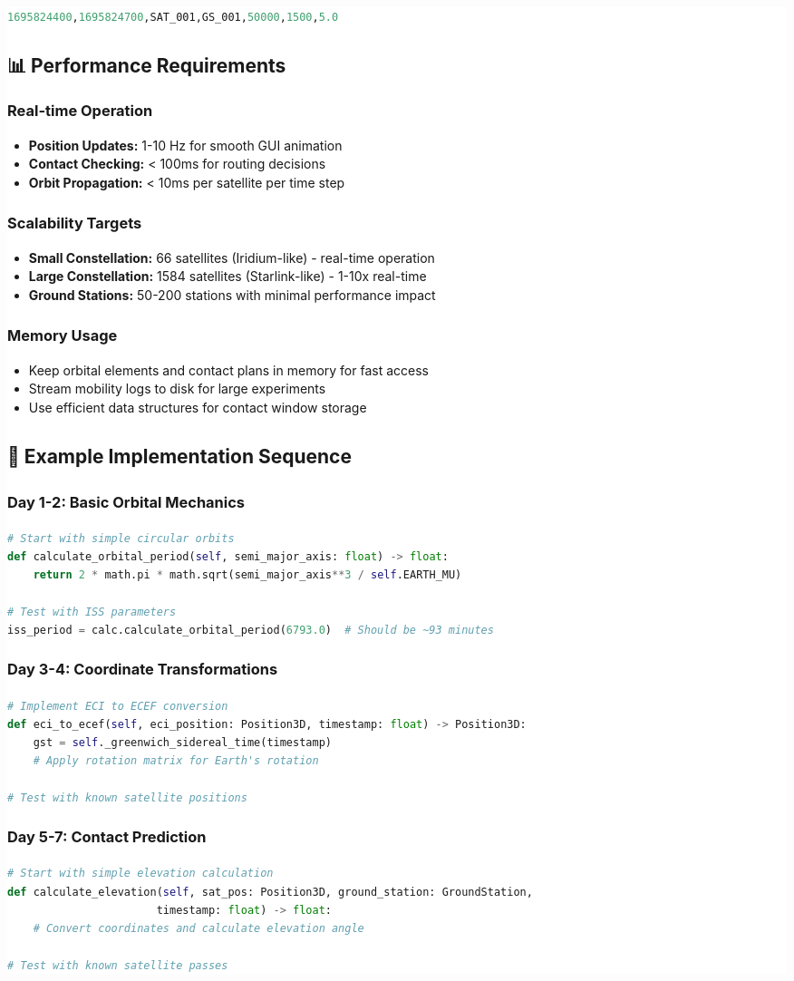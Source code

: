 ```python
1695824400,1695824700,SAT_001,GS_001,50000,1500,5.0
```

## 📊 Performance Requirements

### Real-time Operation
- **Position Updates:** 1-10 Hz for smooth GUI animation
- **Contact Checking:** < 100ms for routing decisions
- **Orbit Propagation:** < 10ms per satellite per time step

### Scalability Targets
- **Small Constellation:** 66 satellites (Iridium-like) - real-time operation
- **Large Constellation:** 1584 satellites (Starlink-like) - 1-10x real-time
- **Ground Stations:** 50-200 stations with minimal performance impact

### Memory Usage
- Keep orbital elements and contact plans in memory for fast access
- Stream mobility logs to disk for large experiments
- Use efficient data structures for contact window storage

## 🚀 Example Implementation Sequence

### Day 1-2: Basic Orbital Mechanics
```python
# Start with simple circular orbits
def calculate_orbital_period(self, semi_major_axis: float) -> float:
    return 2 * math.pi * math.sqrt(semi_major_axis**3 / self.EARTH_MU)

# Test with ISS parameters
iss_period = calc.calculate_orbital_period(6793.0)  # Should be ~93 minutes
```

### Day 3-4: Coordinate Transformations
```python
# Implement ECI to ECEF conversion
def eci_to_ecef(self, eci_position: Position3D, timestamp: float) -> Position3D:
    gst = self._greenwich_sidereal_time(timestamp)
    # Apply rotation matrix for Earth's rotation
    
# Test with known satellite positions
```

### Day 5-7: Contact Prediction
```python
# Start with simple elevation calculation
def calculate_elevation(self, sat_pos: Position3D, ground_station: GroundStation, 
                       timestamp: float) -> float:
    # Convert coordinates and calculate elevation angle
    
# Test with known satellite passes
```
